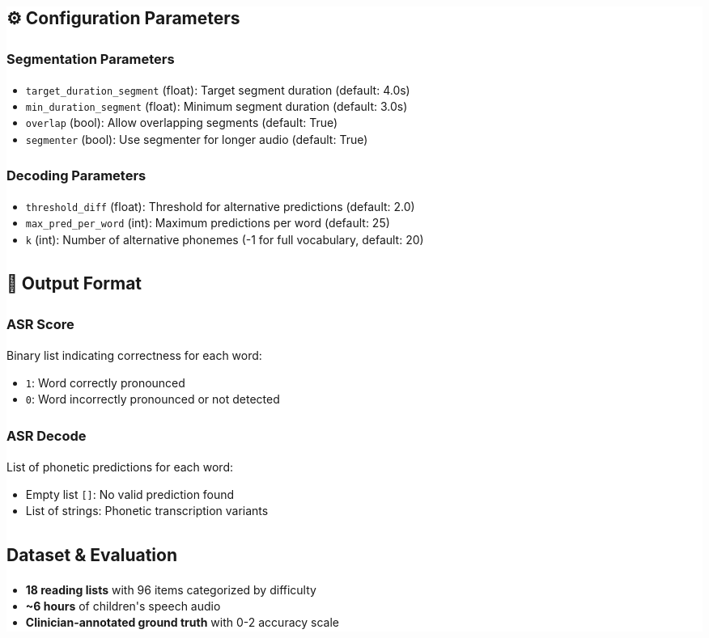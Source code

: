 ## ⚙️ Configuration Parameters

### Segmentation Parameters
- `target_duration_segment` (float): Target segment duration (default: 4.0s)
- `min_duration_segment` (float): Minimum segment duration (default: 3.0s)
- `overlap` (bool): Allow overlapping segments (default: True)
- `segmenter` (bool): Use segmenter for longer audio (default: True)

### Decoding Parameters
- `threshold_diff` (float): Threshold for alternative predictions (default: 2.0)
- `max_pred_per_word` (int): Maximum predictions per word (default: 25)
- `k` (int): Number of alternative phonemes (-1 for full vocabulary, default: 20)


## 🔧 Output Format

### ASR Score
Binary list indicating correctness for each word:
- `1`: Word correctly pronounced
- `0`: Word incorrectly pronounced or not detected

### ASR Decode
List of phonetic predictions for each word:
- Empty list `[]`: No valid prediction found
- List of strings: Phonetic transcription variants


## Dataset & Evaluation
- **18 reading lists** with 96 items categorized by difficulty
- **~6 hours** of children's speech audio
- **Clinician-annotated ground truth** with 0-2 accuracy scale

